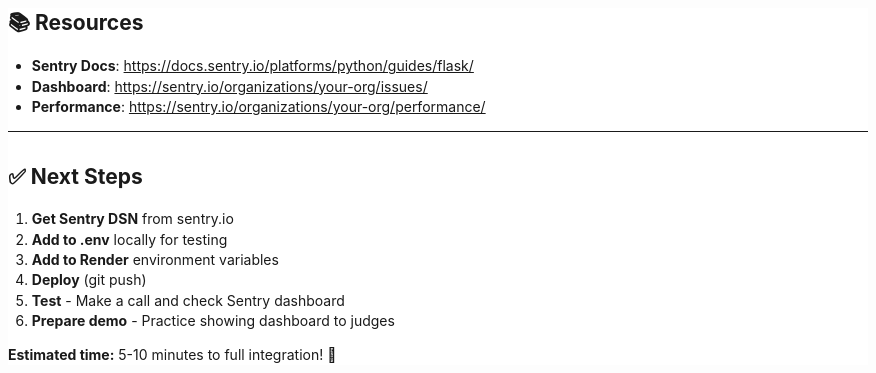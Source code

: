 
## 📚 Resources

- **Sentry Docs**: https://docs.sentry.io/platforms/python/guides/flask/
- **Dashboard**: https://sentry.io/organizations/your-org/issues/
- **Performance**: https://sentry.io/organizations/your-org/performance/

---

## ✅ Next Steps

1. **Get Sentry DSN** from sentry.io
2. **Add to .env** locally for testing
3. **Add to Render** environment variables
4. **Deploy** (git push)
5. **Test** - Make a call and check Sentry dashboard
6. **Prepare demo** - Practice showing dashboard to judges

**Estimated time:** 5-10 minutes to full integration! 🎉

